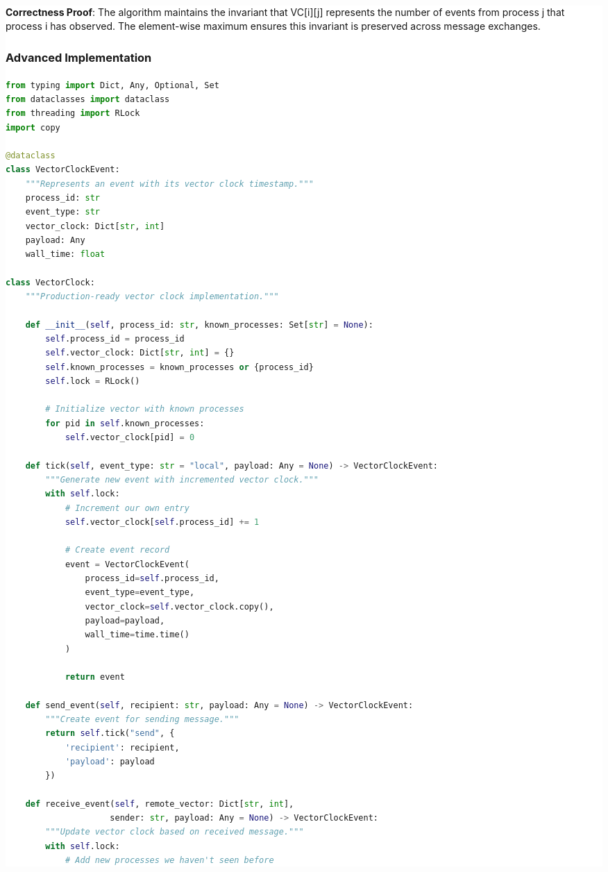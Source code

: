 **Correctness Proof**:
The algorithm maintains the invariant that VC[i][j] represents the number of events from process j that process i has observed. The element-wise maximum ensures this invariant is preserved across message exchanges.

### Advanced Implementation

```python
from typing import Dict, Any, Optional, Set
from dataclasses import dataclass
from threading import RLock
import copy

@dataclass
class VectorClockEvent:
    """Represents an event with its vector clock timestamp."""
    process_id: str
    event_type: str
    vector_clock: Dict[str, int]
    payload: Any
    wall_time: float

class VectorClock:
    """Production-ready vector clock implementation."""
    
    def __init__(self, process_id: str, known_processes: Set[str] = None):
        self.process_id = process_id
        self.vector_clock: Dict[str, int] = {}
        self.known_processes = known_processes or {process_id}
        self.lock = RLock()
        
        # Initialize vector with known processes
        for pid in self.known_processes:
            self.vector_clock[pid] = 0
    
    def tick(self, event_type: str = "local", payload: Any = None) -> VectorClockEvent:
        """Generate new event with incremented vector clock."""
        with self.lock:
            # Increment our own entry
            self.vector_clock[self.process_id] += 1
            
            # Create event record
            event = VectorClockEvent(
                process_id=self.process_id,
                event_type=event_type,
                vector_clock=self.vector_clock.copy(),
                payload=payload,
                wall_time=time.time()
            )
            
            return event
    
    def send_event(self, recipient: str, payload: Any = None) -> VectorClockEvent:
        """Create event for sending message."""
        return self.tick("send", {
            'recipient': recipient,
            'payload': payload
        })
    
    def receive_event(self, remote_vector: Dict[str, int], 
                     sender: str, payload: Any = None) -> VectorClockEvent:
        """Update vector clock based on received message."""
        with self.lock:
            # Add new processes we haven't seen before
```
